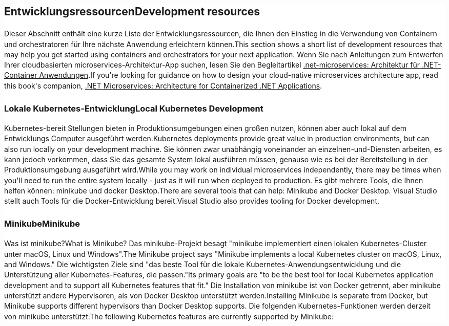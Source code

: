 ## <a name="development-resources"></a><span data-ttu-id="a2a60-245">Entwicklungsressourcen</span><span class="sxs-lookup"><span data-stu-id="a2a60-245">Development resources</span></span>

<span data-ttu-id="a2a60-246">Dieser Abschnitt enthält eine kurze Liste der Entwicklungsressourcen, die Ihnen den Einstieg in die Verwendung von Containern und orchestratoren für Ihre nächste Anwendung erleichtern können.</span><span class="sxs-lookup"><span data-stu-id="a2a60-246">This section shows a short list of development resources that may help you get started using containers and orchestrators for your next application.</span></span> <span data-ttu-id="a2a60-247">Wenn Sie nach Anleitungen zum Entwerfen Ihrer cloudbasierten microservices-Architektur-App suchen, lesen Sie den Begleitartikel [.net-microservices: Architektur für .NET-Container Anwendungen](https://dotnet.microsoft.com/download/thank-you/microservices-architecture-ebook).</span><span class="sxs-lookup"><span data-stu-id="a2a60-247">If you're looking for guidance on how to design your cloud-native microservices architecture app, read this book's companion, [.NET Microservices: Architecture for Containerized .NET Applications](https://dotnet.microsoft.com/download/thank-you/microservices-architecture-ebook).</span></span>

### <a name="local-kubernetes-development"></a><span data-ttu-id="a2a60-248">Lokale Kubernetes-Entwicklung</span><span class="sxs-lookup"><span data-stu-id="a2a60-248">Local Kubernetes Development</span></span>

<span data-ttu-id="a2a60-249">Kubernetes-bereit Stellungen bieten in Produktionsumgebungen einen großen nutzen, können aber auch lokal auf dem Entwicklungs Computer ausgeführt werden.</span><span class="sxs-lookup"><span data-stu-id="a2a60-249">Kubernetes deployments provide great value in production environments, but can also run locally on your development machine.</span></span> <span data-ttu-id="a2a60-250">Sie können zwar unabhängig voneinander an einzelnen-und-Diensten arbeiten, es kann jedoch vorkommen, dass Sie das gesamte System lokal ausführen müssen, genauso wie es bei der Bereitstellung in der Produktionsumgebung ausgeführt wird.</span><span class="sxs-lookup"><span data-stu-id="a2a60-250">While you may work on individual microservices independently, there may be times when you'll need to run the entire system locally - just as it will run when deployed to production.</span></span> <span data-ttu-id="a2a60-251">Es gibt mehrere Tools, die Ihnen helfen können: minikube und docker Desktop.</span><span class="sxs-lookup"><span data-stu-id="a2a60-251">There are several tools that can help: Minikube and Docker Desktop.</span></span> <span data-ttu-id="a2a60-252">Visual Studio stellt auch Tools für die Docker-Entwicklung bereit.</span><span class="sxs-lookup"><span data-stu-id="a2a60-252">Visual Studio also provides tooling for Docker development.</span></span>

### <a name="minikube"></a><span data-ttu-id="a2a60-253">Minikube</span><span class="sxs-lookup"><span data-stu-id="a2a60-253">Minikube</span></span>

<span data-ttu-id="a2a60-254">Was ist minikube?</span><span class="sxs-lookup"><span data-stu-id="a2a60-254">What is Minikube?</span></span> <span data-ttu-id="a2a60-255">Das minikube-Projekt besagt "minikube implementiert einen lokalen Kubernetes-Cluster unter macOS, Linux und Windows".</span><span class="sxs-lookup"><span data-stu-id="a2a60-255">The Minikube project says "Minikube implements a local Kubernetes cluster on macOS, Linux, and Windows."</span></span> <span data-ttu-id="a2a60-256">Die wichtigsten Ziele sind "das beste Tool für die lokale Kubernetes-Anwendungsentwicklung und die Unterstützung aller Kubernetes-Features, die passen."</span><span class="sxs-lookup"><span data-stu-id="a2a60-256">Its primary goals are "to be the best tool for local Kubernetes application development and to support all Kubernetes features that fit."</span></span> <span data-ttu-id="a2a60-257">Die Installation von minikube ist von Docker getrennt, aber minikube unterstützt andere Hypervisoren, als von Docker Desktop unterstützt werden.</span><span class="sxs-lookup"><span data-stu-id="a2a60-257">Installing Minikube is separate from Docker, but Minikube supports different hypervisors than Docker Desktop supports.</span></span> <span data-ttu-id="a2a60-258">Die folgenden Kubernetes-Funktionen werden derzeit von minikube unterstützt:</span><span class="sxs-lookup"><span data-stu-id="a2a60-258">The following Kubernetes features are currently supported by Minikube:</span></span>
